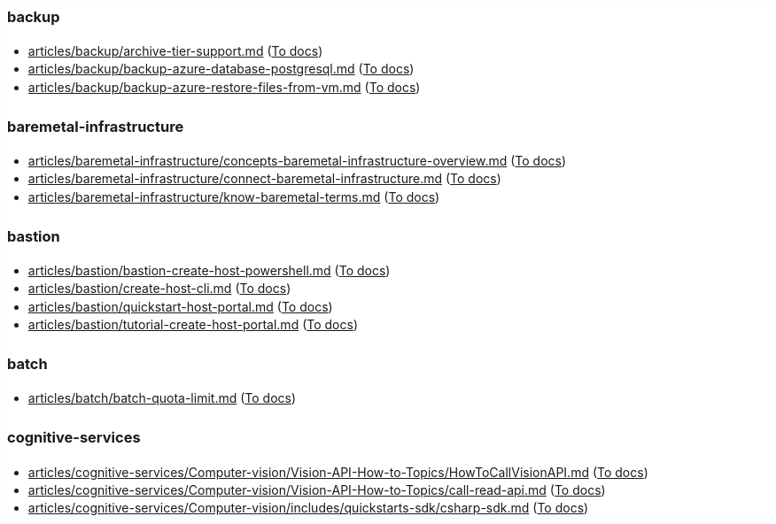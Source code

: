 ### backup
- [articles/backup/archive-tier-support.md](https://github.com/MicrosoftDocs/azure-docs/compare/cf6ee2f..bfed7a1#diff-ce98de08634096f560a36b4f6fde9904774fce56857fc3e75cb7dedfa73ce322) ([To docs](https://docs.microsoft.com/en-us/azure/backup/archive-tier-support?WT.mc_id=AZ-MVP-5003408))
- [articles/backup/backup-azure-database-postgresql.md](https://github.com/MicrosoftDocs/azure-docs/compare/cf6ee2f..bfed7a1#diff-c7ed94ab4a7f802d1ca17e0d123b33bdaa8af560b5425951351a2a30d73ca873) ([To docs](https://docs.microsoft.com/en-us/azure/backup/backup-azure-database-postgresql?WT.mc_id=AZ-MVP-5003408))
- [articles/backup/backup-azure-restore-files-from-vm.md](https://github.com/MicrosoftDocs/azure-docs/compare/cf6ee2f..bfed7a1#diff-8aee0142af144f76aa7bda8b85b41fb665823f528cf84d2023cb09e32692a0d0) ([To docs](https://docs.microsoft.com/en-us/azure/backup/backup-azure-restore-files-from-vm?WT.mc_id=AZ-MVP-5003408))
    
### baremetal-infrastructure
- [articles/baremetal-infrastructure/concepts-baremetal-infrastructure-overview.md](https://github.com/MicrosoftDocs/azure-docs/compare/cf6ee2f..bfed7a1#diff-b9fb5a3bab7d664a358a7ffea544c919f3cf42b92675206af3863dadfda318f8) ([To docs](https://docs.microsoft.com/en-us/azure/baremetal-infrastructure/concepts-baremetal-infrastructure-overview?WT.mc_id=AZ-MVP-5003408))
- [articles/baremetal-infrastructure/connect-baremetal-infrastructure.md](https://github.com/MicrosoftDocs/azure-docs/compare/cf6ee2f..bfed7a1#diff-9103a1390502762ca003f9c3b95ea98eeddd46570042c7509f1202bb05cf2e8a) ([To docs](https://docs.microsoft.com/en-us/azure/baremetal-infrastructure/connect-baremetal-infrastructure?WT.mc_id=AZ-MVP-5003408))
- [articles/baremetal-infrastructure/know-baremetal-terms.md](https://github.com/MicrosoftDocs/azure-docs/compare/cf6ee2f..bfed7a1#diff-d8033d80ca588e900cc2e35a23c5c0516ef90f981150e693f9aa559126b583ad) ([To docs](https://docs.microsoft.com/en-us/azure/baremetal-infrastructure/know-baremetal-terms?WT.mc_id=AZ-MVP-5003408))
    
### bastion
- [articles/bastion/bastion-create-host-powershell.md](https://github.com/MicrosoftDocs/azure-docs/compare/cf6ee2f..bfed7a1#diff-a4e668b2e9bc3106b0956775b29090f8037c8a9b81614d8ab0de86824c227dcc) ([To docs](https://docs.microsoft.com/en-us/azure/bastion/bastion-create-host-powershell?WT.mc_id=AZ-MVP-5003408))
- [articles/bastion/create-host-cli.md](https://github.com/MicrosoftDocs/azure-docs/compare/cf6ee2f..bfed7a1#diff-39c4cb902647d1c3396992f2c2790042e63e6ada495b087ac1c82f471d5d7f75) ([To docs](https://docs.microsoft.com/en-us/azure/bastion/create-host-cli?WT.mc_id=AZ-MVP-5003408))
- [articles/bastion/quickstart-host-portal.md](https://github.com/MicrosoftDocs/azure-docs/compare/cf6ee2f..bfed7a1#diff-cba9d0cf6c98a153ec719ec9a2744796acaa5402483463c5dacad3c0a431431a) ([To docs](https://docs.microsoft.com/en-us/azure/bastion/quickstart-host-portal?WT.mc_id=AZ-MVP-5003408))
- [articles/bastion/tutorial-create-host-portal.md](https://github.com/MicrosoftDocs/azure-docs/compare/cf6ee2f..bfed7a1#diff-7d9bdf444da53b9851ed60da9e6c1ff801ef4f52612ca77865b00428558eae9b) ([To docs](https://docs.microsoft.com/en-us/azure/bastion/tutorial-create-host-portal?WT.mc_id=AZ-MVP-5003408))
    
### batch
- [articles/batch/batch-quota-limit.md](https://github.com/MicrosoftDocs/azure-docs/compare/cf6ee2f..bfed7a1#diff-7e6475a7692c180f42de7a9548c1d15633bfa2d672871d686e4b10fb299b7159) ([To docs](https://docs.microsoft.com/en-us/azure/batch/batch-quota-limit?WT.mc_id=AZ-MVP-5003408))
    
### cognitive-services
- [articles/cognitive-services/Computer-vision/Vision-API-How-to-Topics/HowToCallVisionAPI.md](https://github.com/MicrosoftDocs/azure-docs/compare/cf6ee2f..bfed7a1#diff-9bb9e9d066df111c70ca7df274a6eae07fbbcb9875a01ec7e1bfe5194cd6e217) ([To docs](https://docs.microsoft.com/en-us/azure/cognitive-services/Computer-vision/Vision-API-How-to-Topics/HowToCallVisionAPI?WT.mc_id=AZ-MVP-5003408))
- [articles/cognitive-services/Computer-vision/Vision-API-How-to-Topics/call-read-api.md](https://github.com/MicrosoftDocs/azure-docs/compare/cf6ee2f..bfed7a1#diff-0d5f85e37f03a6788c5d63b72b4cbe66483f53e47acc5f883025762012cee479) ([To docs](https://docs.microsoft.com/en-us/azure/cognitive-services/Computer-vision/Vision-API-How-to-Topics/call-read-api?WT.mc_id=AZ-MVP-5003408))
- [articles/cognitive-services/Computer-vision/includes/quickstarts-sdk/csharp-sdk.md](https://github.com/MicrosoftDocs/azure-docs/compare/cf6ee2f..bfed7a1#diff-26f8634ce241f2de1c3688259feb8638773dd69241a1ce706d2ae78ee7aff3b7) ([To docs](https://docs.microsoft.com/en-us/azure/cognitive-services/Computer-vision/includes/quickstarts-sdk/csharp-sdk?WT.mc_id=AZ-MVP-5003408))